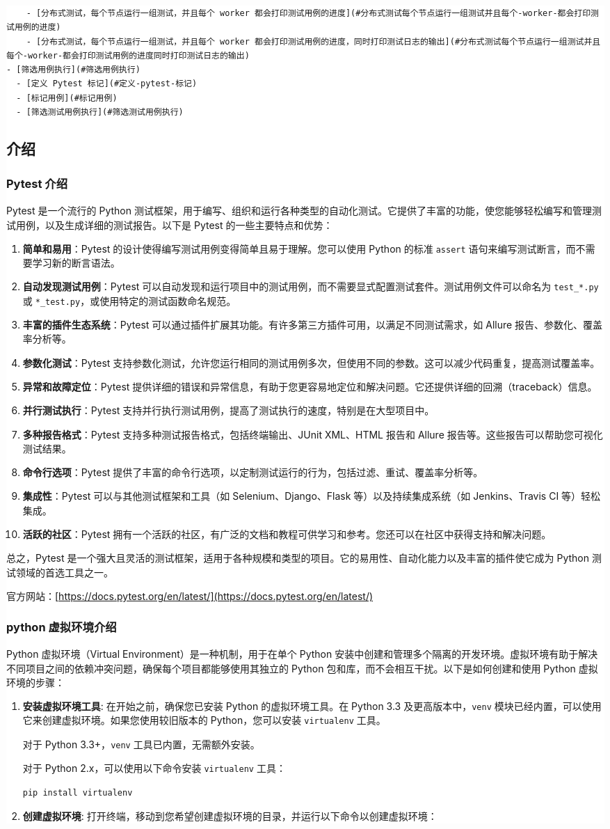         - [分布式测试，每个节点运行一组测试，并且每个 worker 都会打印测试用例的进度](#分布式测试每个节点运行一组测试并且每个-worker-都会打印测试用例的进度)
        - [分布式测试，每个节点运行一组测试，并且每个 worker 都会打印测试用例的进度，同时打印测试日志的输出](#分布式测试每个节点运行一组测试并且每个-worker-都会打印测试用例的进度同时打印测试日志的输出)
    - [筛选用例执行](#筛选用例执行)
      - [定义 Pytest 标记](#定义-pytest-标记)
      - [标记用例](#标记用例)
      - [筛选测试用例执行](#筛选测试用例执行)

## 介绍

### Pytest 介绍

Pytest 是一个流行的 Python 测试框架，用于编写、组织和运行各种类型的自动化测试。它提供了丰富的功能，使您能够轻松编写和管理测试用例，以及生成详细的测试报告。以下是 Pytest 的一些主要特点和优势：

1. **简单和易用**：Pytest 的设计使得编写测试用例变得简单且易于理解。您可以使用 Python 的标准 `assert` 语句来编写测试断言，而不需要学习新的断言语法。

2. **自动发现测试用例**：Pytest 可以自动发现和运行项目中的测试用例，而不需要显式配置测试套件。测试用例文件可以命名为 `test_*.py` 或 `*_test.py`，或使用特定的测试函数命名规范。

3. **丰富的插件生态系统**：Pytest 可以通过插件扩展其功能。有许多第三方插件可用，以满足不同测试需求，如 Allure 报告、参数化、覆盖率分析等。

4. **参数化测试**：Pytest 支持参数化测试，允许您运行相同的测试用例多次，但使用不同的参数。这可以减少代码重复，提高测试覆盖率。

5. **异常和故障定位**：Pytest 提供详细的错误和异常信息，有助于您更容易地定位和解决问题。它还提供详细的回溯（traceback）信息。

6. **并行测试执行**：Pytest 支持并行执行测试用例，提高了测试执行的速度，特别是在大型项目中。

7. **多种报告格式**：Pytest 支持多种测试报告格式，包括终端输出、JUnit XML、HTML 报告和 Allure 报告等。这些报告可以帮助您可视化测试结果。

8. **命令行选项**：Pytest 提供了丰富的命令行选项，以定制测试运行的行为，包括过滤、重试、覆盖率分析等。

9. **集成性**：Pytest 可以与其他测试框架和工具（如 Selenium、Django、Flask 等）以及持续集成系统（如 Jenkins、Travis CI 等）轻松集成。

10. **活跃的社区**：Pytest 拥有一个活跃的社区，有广泛的文档和教程可供学习和参考。您还可以在社区中获得支持和解决问题。

总之，Pytest 是一个强大且灵活的测试框架，适用于各种规模和类型的项目。它的易用性、自动化能力以及丰富的插件使它成为 Python 测试领域的首选工具之一。

官方网站：[https://docs.pytest.org/en/latest/](https://docs.pytest.org/en/latest/)

### python 虚拟环境介绍

Python 虚拟环境（Virtual Environment）是一种机制，用于在单个 Python 安装中创建和管理多个隔离的开发环境。虚拟环境有助于解决不同项目之间的依赖冲突问题，确保每个项目都能够使用其独立的 Python 包和库，而不会相互干扰。以下是如何创建和使用 Python 虚拟环境的步骤：

1. **安装虚拟环境工具**:
   在开始之前，确保您已安装 Python 的虚拟环境工具。在 Python 3.3 及更高版本中，`venv` 模块已经内置，可以使用它来创建虚拟环境。如果您使用较旧版本的 Python，您可以安装 `virtualenv` 工具。

   对于 Python 3.3+，`venv` 工具已内置，无需额外安装。

   对于 Python 2.x，可以使用以下命令安装 `virtualenv` 工具：

   ```bash
   pip install virtualenv
   ```

2. **创建虚拟环境**:
   打开终端，移动到您希望创建虚拟环境的目录，并运行以下命令以创建虚拟环境：
